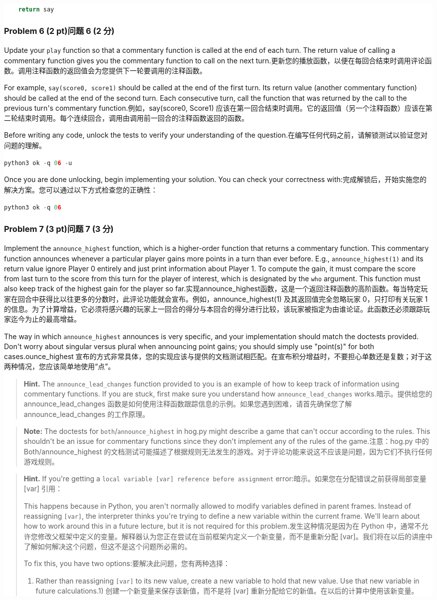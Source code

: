 ```python
    return say
```

### Problem 6 (2 pt)问题 6 (2 分)

Update your `play` function so that a commentary function is called at the end of each turn. The return value of calling a commentary function gives you the commentary function to call on the next turn.更新您的播放函数，以便在每回合结束时调用评论函数。调用注释函数的返回值会为您提供下一轮要调用的注释函数。

For example, `say(score0, score1)` should be called at the end of the first turn. Its return value (another commentary function) should be called at the end of the second turn. Each consecutive turn, call the function that was returned by the call to the previous turn's commentary function.例如，say(score0, Score1) 应该在第一回合结束时调用。它的返回值（另一个注释函数）应该在第二轮结束时调用。每个连续回合，调用由调用前一回合的注释函数返回的函数。

Before writing any code, unlock the tests to verify your understanding of the question.在编写任何代码之前，请解锁测试以验证您对问题的理解。

```python
python3 ok -q 06 -u
```

Once you are done unlocking, begin implementing your solution. You can check your correctness with:完成解锁后，开始实施您的解决方案。您可以通过以下方式检查您的正确性：

```python
python3 ok -q 06
```

### Problem 7 (3 pt)问题 7 (3 分)

Implement the `announce_highest` function, which is a higher-order function that returns a commentary function. This commentary function announces whenever a particular player gains more points in a turn than ever before. E.g., `announce_highest(1)` and its return value ignore Player 0 entirely and just print information about Player 1. To compute the gain, it must compare the score from last turn to the score from this turn for the player of interest, which is designated by the `who` argument. This function must also keep track of the highest gain for the player so far.实现announce_highest函数，这是一个返回注释函数的高阶函数。每当特定玩家在回合中获得比以往更多的分数时，此评论功能就会宣布。例如，announce_highest(1) 及其返回值完全忽略玩家 0，只打印有关玩家 1 的信息。为了计算增益，它必须将感兴趣的玩家上一回合的得分与本回合的得分进行比较，该玩家被指定为由谁论证。此函数还必须跟踪玩家迄今为止的最高增益。

The way in which `announce_highest` announces is very specific, and your implementation should match the doctests provided. Don't worry about singular versus plural when announcing point gains; you should simply use "point(s)" for both cases.ounce_highest 宣布的方式非常具体，您的实现应该与提供的文档测试相匹配。在宣布积分增益时，不要担心单数还是复数；对于这两种情况，您应该简单地使用“点”。

> **Hint.** The `announce_lead_changes` function provided to you is an example of how to keep track of information using commentary functions. If you are stuck, first make sure you understand how `announce_lead_changes` works.暗示。提供给您的announce_lead_changes 函数是如何使用注释函数跟踪信息的示例。如果您遇到困难，请首先确保您了解announce_lead_changes 的工作原理。

> **Note:** The doctests for `both`/`announce_highest` in hog.py might describe a game that can't occur according to the rules. This shouldn't be an issue for commentary functions since they don't implement any of the rules of the game.注意：hog.py 中的 Both/announce_highest 的文档测试可能描述了根据规则无法发生的游戏。对于评论功能来说这不应该是问题，因为它们不执行任何游戏规则。

> **Hint.** If you're getting a `local variable [var] reference before assignment` error:暗示。如果您在分配错误之前获得局部变量 [var] 引用：
>
> This happens because in Python, you aren't normally allowed to modify variables defined in parent frames. Instead of reassigning `[var]`, the interpreter thinks you're trying to define a new variable within the current frame. We'll learn about how to work around this in a future lecture, but it is not required for this problem.发生这种情况是因为在 Python 中，通常不允许您修改父框架中定义的变量。解释器认为您正在尝试在当前框架内定义一个新变量，而不是重新分配 [var]。我们将在以后的讲座中了解如何解决这个问题，但这不是这个问题所必需的。
>
> To fix this, you have two options:要解决此问题，您有两种选择：
>
> 1) Rather than reassigning `[var]` to its new value, create a new variable to hold that new value. Use that new variable in future calculations.1) 创建一个新变量来保存该新值，而不是将 [var] 重新分配给它的新值。在以后的计算中使用该新变量。